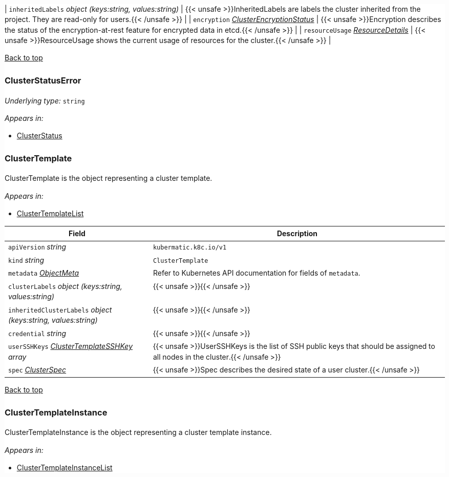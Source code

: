 | `inheritedLabels` _object (keys:string, values:string)_ | {{< unsafe >}}InheritedLabels are labels the cluster inherited from the project. They are read-only for users.{{< /unsafe >}} |
| `encryption` _[ClusterEncryptionStatus](#clusterencryptionstatus)_ | {{< unsafe >}}Encryption describes the status of the encryption-at-rest feature for encrypted data in etcd.{{< /unsafe >}} |
| `resourceUsage` _[ResourceDetails](#resourcedetails)_ | {{< unsafe >}}ResourceUsage shows the current usage of resources for the cluster.{{< /unsafe >}} |


[Back to top](#top)



### ClusterStatusError

_Underlying type:_ `string`



_Appears in:_
- [ClusterStatus](#clusterstatus)



### ClusterTemplate



ClusterTemplate is the object representing a cluster template.

_Appears in:_
- [ClusterTemplateList](#clustertemplatelist)

| Field | Description |
| --- | --- |
| `apiVersion` _string_ | `kubermatic.k8c.io/v1`
| `kind` _string_ | `ClusterTemplate`
| `metadata` _[ObjectMeta](https://kubernetes.io/docs/reference/generated/kubernetes-api/v1.33/#objectmeta-v1-meta)_ | Refer to Kubernetes API documentation for fields of `metadata`. |
| `clusterLabels` _object (keys:string, values:string)_ | {{< unsafe >}}{{< /unsafe >}} |
| `inheritedClusterLabels` _object (keys:string, values:string)_ | {{< unsafe >}}{{< /unsafe >}} |
| `credential` _string_ | {{< unsafe >}}{{< /unsafe >}} |
| `userSSHKeys` _[ClusterTemplateSSHKey](#clustertemplatesshkey) array_ | {{< unsafe >}}UserSSHKeys is the list of SSH public keys that should be assigned to all nodes in the cluster.{{< /unsafe >}} |
| `spec` _[ClusterSpec](#clusterspec)_ | {{< unsafe >}}Spec describes the desired state of a user cluster.{{< /unsafe >}} |


[Back to top](#top)



### ClusterTemplateInstance



ClusterTemplateInstance is the object representing a cluster template instance.

_Appears in:_
- [ClusterTemplateInstanceList](#clustertemplateinstancelist)
